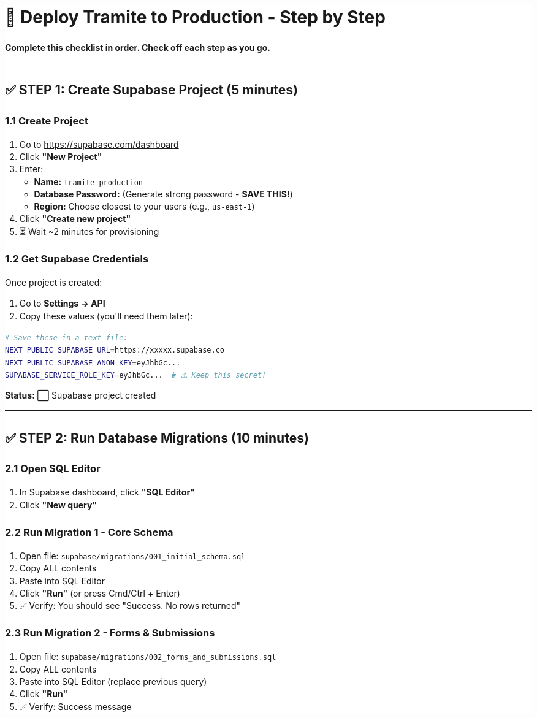 # 🚀 Deploy Tramite to Production - Step by Step

**Complete this checklist in order. Check off each step as you go.**

---

## ✅ STEP 1: Create Supabase Project (5 minutes)

### 1.1 Create Project
1. Go to https://supabase.com/dashboard
2. Click **"New Project"**
3. Enter:
   - **Name:** `tramite-production`
   - **Database Password:** (Generate strong password - **SAVE THIS!**)
   - **Region:** Choose closest to your users (e.g., `us-east-1`)
4. Click **"Create new project"**
5. ⏳ Wait ~2 minutes for provisioning

### 1.2 Get Supabase Credentials
Once project is created:

1. Go to **Settings → API**
2. Copy these values (you'll need them later):

```bash
# Save these in a text file:
NEXT_PUBLIC_SUPABASE_URL=https://xxxxx.supabase.co
NEXT_PUBLIC_SUPABASE_ANON_KEY=eyJhbGc...
SUPABASE_SERVICE_ROLE_KEY=eyJhbGc...  # ⚠️ Keep this secret!
```

**Status:** ⬜ Supabase project created

---

## ✅ STEP 2: Run Database Migrations (10 minutes)

### 2.1 Open SQL Editor
1. In Supabase dashboard, click **"SQL Editor"**
2. Click **"New query"**

### 2.2 Run Migration 1 - Core Schema
1. Open file: `supabase/migrations/001_initial_schema.sql`
2. Copy ALL contents
3. Paste into SQL Editor
4. Click **"Run"** (or press Cmd/Ctrl + Enter)
5. ✅ Verify: You should see "Success. No rows returned"

### 2.3 Run Migration 2 - Forms & Submissions
1. Open file: `supabase/migrations/002_forms_and_submissions.sql`
2. Copy ALL contents
3. Paste into SQL Editor (replace previous query)
4. Click **"Run"**
5. ✅ Verify: Success message
